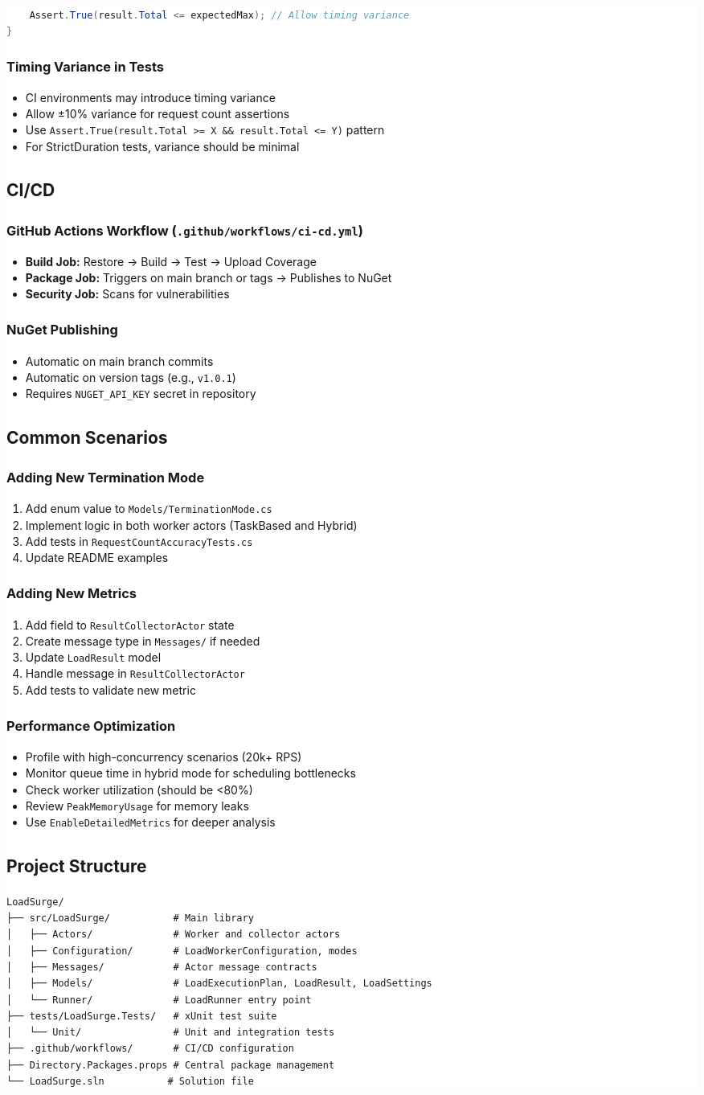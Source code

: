 ```csharp
    Assert.True(result.Total <= expectedMax); // Allow timing variance
}
```

### Timing Variance in Tests
- CI environments may introduce timing variance
- Allow ±10% variance for request count assertions
- Use `Assert.True(result.Total >= X && result.Total <= Y)` pattern
- For StrictDuration tests, variance should be minimal

## CI/CD

### GitHub Actions Workflow (`.github/workflows/ci-cd.yml`)
- **Build Job:** Restore → Build → Test → Upload Coverage
- **Package Job:** Triggers on main branch or tags → Publishes to NuGet
- **Security Job:** Scans for vulnerabilities

### NuGet Publishing
- Automatic on main branch commits
- Automatic on version tags (e.g., `v1.0.1`)
- Requires `NUGET_API_KEY` secret in repository

## Common Scenarios

### Adding New Termination Mode
1. Add enum value to `Models/TerminationMode.cs`
2. Implement logic in both worker actors (TaskBased and Hybrid)
3. Add tests in `RequestCountAccuracyTests.cs`
4. Update README examples

### Adding New Metrics
1. Add field to `ResultCollectorActor` state
2. Create message type in `Messages/` if needed
3. Update `LoadResult` model
4. Handle message in `ResultCollectorActor`
5. Add tests to validate new metric

### Performance Optimization
- Profile with high-concurrency scenarios (20k+ RPS)
- Monitor queue time in hybrid mode for scheduling bottlenecks
- Check worker utilization (should be <80%)
- Review `PeakMemoryUsage` for memory leaks
- Use `EnableDetailedMetrics` for deeper analysis

## Project Structure

```
LoadSurge/
├── src/LoadSurge/           # Main library
│   ├── Actors/              # Worker and collector actors
│   ├── Configuration/       # LoadWorkerConfiguration, modes
│   ├── Messages/            # Actor message contracts
│   ├── Models/              # LoadExecutionPlan, LoadResult, LoadSettings
│   └── Runner/              # LoadRunner entry point
├── tests/LoadSurge.Tests/   # xUnit test suite
│   └── Unit/                # Unit and integration tests
├── .github/workflows/       # CI/CD configuration
├── Directory.Packages.props # Central package management
└── LoadSurge.sln           # Solution file

```